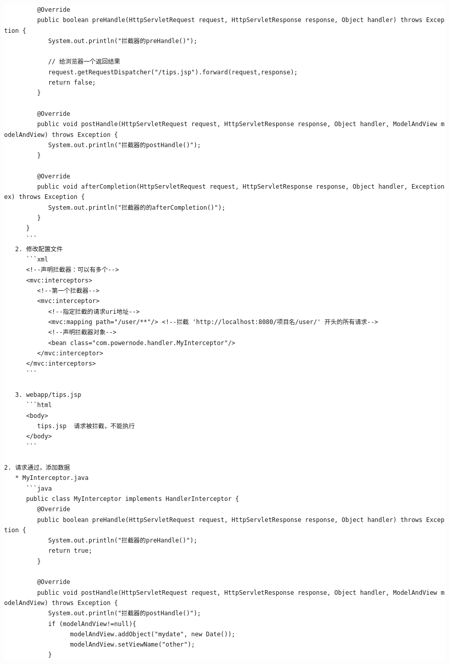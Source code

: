 ```
         @Override
         public boolean preHandle(HttpServletRequest request, HttpServletResponse response, Object handler) throws Exception {
            System.out.println("拦截器的preHandle()");

            // 给浏览器一个返回结果
            request.getRequestDispatcher("/tips.jsp").forward(request,response);
            return false;
         }

         @Override
         public void postHandle(HttpServletRequest request, HttpServletResponse response, Object handler, ModelAndView modelAndView) throws Exception {
            System.out.println("拦截器的postHandle()");
         }

         @Override
         public void afterCompletion(HttpServletRequest request, HttpServletResponse response, Object handler, Exception ex) throws Exception {
            System.out.println("拦截器的的afterCompletion()");
         }
      }
      ```
   2. 修改配置文件
      ```xml
      <!--声明拦截器：可以有多个-->
      <mvc:interceptors>
         <!--第一个拦截器-->
         <mvc:interceptor>
            <!--指定拦截的请求uri地址-->
            <mvc:mapping path="/user/**"/> <!--拦截 'http://localhost:8080/项目名/user/' 开头的所有请求-->
            <!--声明拦截器对象-->
            <bean class="com.powernode.handler.MyInterceptor"/>
         </mvc:interceptor>
      </mvc:interceptors>
      ```

   3. webapp/tips.jsp
      ```html
      <body>
         tips.jsp  请求被拦截，不能执行
      </body>
      ```

2. 请求通过，添加数据
   * MyInterceptor.java
      ```java
      public class MyInterceptor implements HandlerInterceptor {
         @Override
         public boolean preHandle(HttpServletRequest request, HttpServletResponse response, Object handler) throws Exception {
            System.out.println("拦截器的preHandle()");
            return true;
         }

         @Override
         public void postHandle(HttpServletRequest request, HttpServletResponse response, Object handler, ModelAndView modelAndView) throws Exception {
            System.out.println("拦截器的postHandle()");
            if (modelAndView!=null){
                  modelAndView.addObject("mydate", new Date());
                  modelAndView.setViewName("other");
            }
```